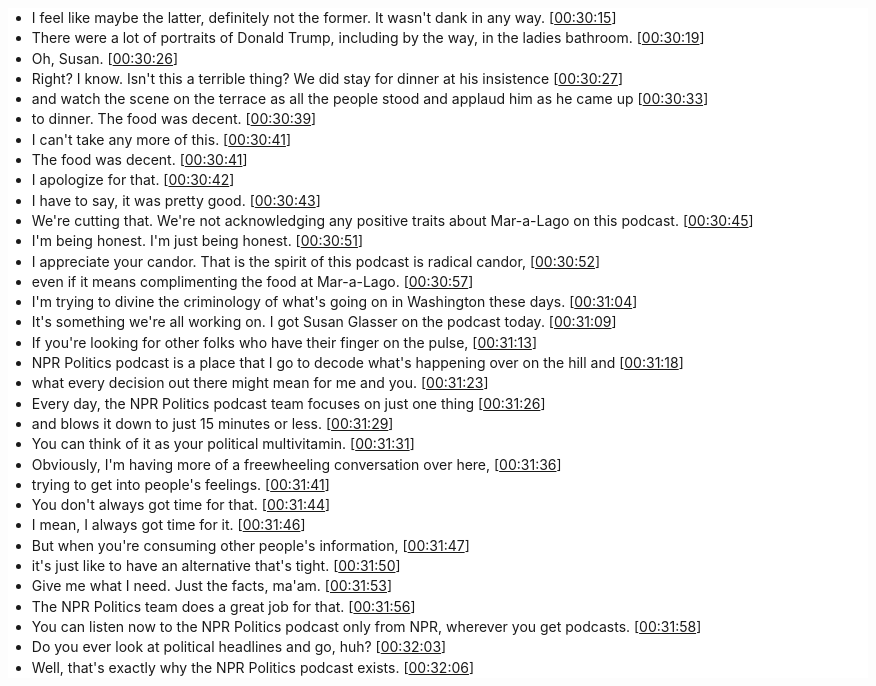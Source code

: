 *  I feel like maybe the latter, definitely not the former. It wasn't dank in any way. [[00:30:15](https://www.youtube.com/watch?v=UGnd03SRG8Q&t=1815.6s)]
*  There were a lot of portraits of Donald Trump, including by the way, in the ladies bathroom. [[00:30:19](https://www.youtube.com/watch?v=UGnd03SRG8Q&t=1819.9199999999998s)]
*  Oh, Susan. [[00:30:26](https://www.youtube.com/watch?v=UGnd03SRG8Q&t=1826.56s)]
*  Right? I know. Isn't this a terrible thing? We did stay for dinner at his insistence [[00:30:27](https://www.youtube.com/watch?v=UGnd03SRG8Q&t=1827.6s)]
*  and watch the scene on the terrace as all the people stood and applaud him as he came up [[00:30:33](https://www.youtube.com/watch?v=UGnd03SRG8Q&t=1833.76s)]
*  to dinner. The food was decent. [[00:30:39](https://www.youtube.com/watch?v=UGnd03SRG8Q&t=1839.1999999999998s)]
*  I can't take any more of this. [[00:30:41](https://www.youtube.com/watch?v=UGnd03SRG8Q&t=1841.12s)]
*  The food was decent. [[00:30:41](https://www.youtube.com/watch?v=UGnd03SRG8Q&t=1841.4399999999998s)]
*  I apologize for that. [[00:30:42](https://www.youtube.com/watch?v=UGnd03SRG8Q&t=1842.48s)]
*  I have to say, it was pretty good. [[00:30:43](https://www.youtube.com/watch?v=UGnd03SRG8Q&t=1843.12s)]
*  We're cutting that. We're not acknowledging any positive traits about Mar-a-Lago on this podcast. [[00:30:45](https://www.youtube.com/watch?v=UGnd03SRG8Q&t=1845.4399999999998s)]
*  I'm being honest. I'm just being honest. [[00:30:51](https://www.youtube.com/watch?v=UGnd03SRG8Q&t=1851.36s)]
*  I appreciate your candor. That is the spirit of this podcast is radical candor, [[00:30:52](https://www.youtube.com/watch?v=UGnd03SRG8Q&t=1852.8s)]
*  even if it means complimenting the food at Mar-a-Lago. [[00:30:57](https://www.youtube.com/watch?v=UGnd03SRG8Q&t=1857.28s)]
*  I'm trying to divine the criminology of what's going on in Washington these days. [[00:31:04](https://www.youtube.com/watch?v=UGnd03SRG8Q&t=1864.3999999999999s)]
*  It's something we're all working on. I got Susan Glasser on the podcast today. [[00:31:09](https://www.youtube.com/watch?v=UGnd03SRG8Q&t=1869.04s)]
*  If you're looking for other folks who have their finger on the pulse, [[00:31:13](https://www.youtube.com/watch?v=UGnd03SRG8Q&t=1873.44s)]
*  NPR Politics podcast is a place that I go to decode what's happening over on the hill and [[00:31:18](https://www.youtube.com/watch?v=UGnd03SRG8Q&t=1878.0s)]
*  what every decision out there might mean for me and you. [[00:31:23](https://www.youtube.com/watch?v=UGnd03SRG8Q&t=1883.2s)]
*  Every day, the NPR Politics podcast team focuses on just one thing [[00:31:26](https://www.youtube.com/watch?v=UGnd03SRG8Q&t=1886.32s)]
*  and blows it down to just 15 minutes or less. [[00:31:29](https://www.youtube.com/watch?v=UGnd03SRG8Q&t=1889.52s)]
*  You can think of it as your political multivitamin. [[00:31:31](https://www.youtube.com/watch?v=UGnd03SRG8Q&t=1891.8400000000001s)]
*  Obviously, I'm having more of a freewheeling conversation over here, [[00:31:36](https://www.youtube.com/watch?v=UGnd03SRG8Q&t=1896.48s)]
*  trying to get into people's feelings. [[00:31:41](https://www.youtube.com/watch?v=UGnd03SRG8Q&t=1901.52s)]
*  You don't always got time for that. [[00:31:44](https://www.youtube.com/watch?v=UGnd03SRG8Q&t=1904.72s)]
*  I mean, I always got time for it. [[00:31:46](https://www.youtube.com/watch?v=UGnd03SRG8Q&t=1906.32s)]
*  But when you're consuming other people's information, [[00:31:47](https://www.youtube.com/watch?v=UGnd03SRG8Q&t=1907.6000000000001s)]
*  it's just like to have an alternative that's tight. [[00:31:50](https://www.youtube.com/watch?v=UGnd03SRG8Q&t=1910.8s)]
*  Give me what I need. Just the facts, ma'am. [[00:31:53](https://www.youtube.com/watch?v=UGnd03SRG8Q&t=1913.2s)]
*  The NPR Politics team does a great job for that. [[00:31:56](https://www.youtube.com/watch?v=UGnd03SRG8Q&t=1916.0s)]
*  You can listen now to the NPR Politics podcast only from NPR, wherever you get podcasts. [[00:31:58](https://www.youtube.com/watch?v=UGnd03SRG8Q&t=1918.24s)]
*  Do you ever look at political headlines and go, huh? [[00:32:03](https://www.youtube.com/watch?v=UGnd03SRG8Q&t=1923.12s)]
*  Well, that's exactly why the NPR Politics podcast exists. [[00:32:06](https://www.youtube.com/watch?v=UGnd03SRG8Q&t=1926.96s)]